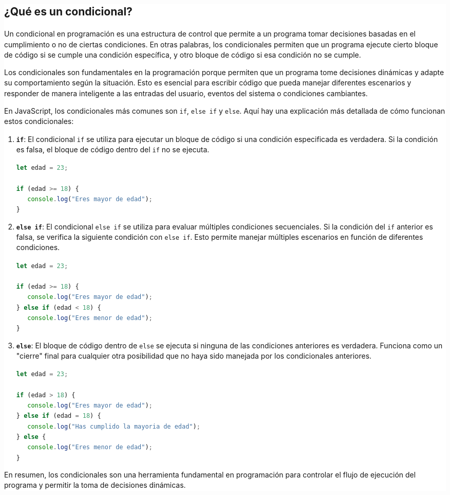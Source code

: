 ## ¿Qué es un condicional?

Un condicional en programación es una estructura de control que permite a un programa tomar decisiones basadas en el cumplimiento o no de ciertas condiciones. En otras palabras, los condicionales permiten que un programa ejecute cierto bloque de código si se cumple una condición específica, y otro bloque de código si esa condición no se cumple.

Los condicionales son fundamentales en la programación porque permiten que un programa tome decisiones dinámicas y adapte su comportamiento según la situación. Esto es esencial para escribir código que pueda manejar diferentes escenarios y responder de manera inteligente a las entradas del usuario, eventos del sistema o condiciones cambiantes.

En JavaScript, los condicionales más comunes son `if`, `else if` y `else`. Aquí hay una explicación más detallada de cómo funcionan estos condicionales:

1. **`if`**: El condicional `if` se utiliza para ejecutar un bloque de código si una condición especificada es verdadera. Si la condición es falsa, el bloque de código dentro del `if` no se ejecuta.
   ```js
   let edad = 23;

   if (edad >= 18) {
      console.log("Eres mayor de edad");
   }
   ```
2. **`else if`**: El condicional `else if` se utiliza para evaluar múltiples condiciones secuenciales. Si la condición del `if` anterior es falsa, se verifica la siguiente condición con `else if`. Esto permite manejar múltiples escenarios en función de diferentes condiciones.
   ```js
   let edad = 23;

   if (edad >= 18) {
      console.log("Eres mayor de edad");
   } else if (edad < 18) {
      console.log("Eres menor de edad");
   }
   ```
3. **`else`**: El bloque de código dentro de `else` se ejecuta si ninguna de las condiciones anteriores es verdadera. Funciona como un "cierre" final para cualquier otra posibilidad que no haya sido manejada por los condicionales anteriores.
   ```js
   let edad = 23;

   if (edad > 18) {
      console.log("Eres mayor de edad");
   } else if (edad = 18) {
      console.log("Has cumplido la mayoria de edad");
   } else {
      console.log("Eres menor de edad");
   }
   ```
En resumen, los condicionales son una herramienta fundamental en programación para controlar el flujo de ejecución del programa y permitir la toma de decisiones dinámicas.
